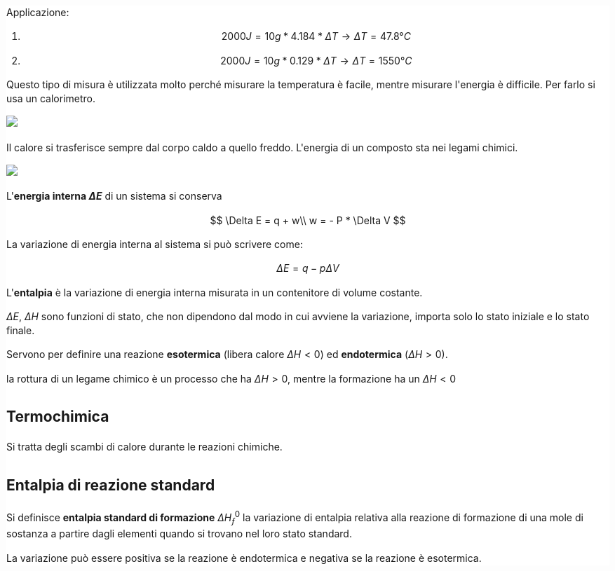 Applicazione:

1. $$
   2000J = 10g * 4.184*\Delta T \to \Delta T = 47.8°C
   $$

2. $$
   2000J = 10g * 0.129*\Delta T \to \Delta T = 1550°C
   $$

Questo tipo di misura è utilizzata molto perché misurare la temperatura è facile, mentre misurare l'energia è difficile. Per farlo si usa un calorimetro.

![](/Users/xtc/Desktop/appunti/uni/Chimica/calorimetro.jpg)

Il calore si trasferisce sempre dal corpo caldo a quello freddo. L'energia di un composto sta nei legami chimici.

![](/Users/xtc/Desktop/appunti/uni/Chimica/energia%20interna.jpg)

L'**energia interna $\Delta E$** di un sistema si conserva 

$$
\Delta E = q + w\\
w = - P * \Delta V
$$

La variazione di energia interna al sistema si può scrivere come:

$$
\Delta E = q - p\Delta V
$$

L'**entalpia** è la variazione di energia interna misurata in un contenitore di volume costante.

$\Delta E$, $\Delta H$ sono funzioni di stato, che non dipendono dal modo in cui avviene la variazione, importa solo lo stato iniziale e lo stato finale.

Servono per definire una reazione **esotermica** (libera calore $\Delta H < 0$) ed **endotermica** ($\Delta H > 0$).

la rottura di un legame chimico è un processo che ha $\Delta H > 0$, mentre la formazione ha un $\Delta H < 0$

## Termochimica

Si tratta degli scambi di calore durante le reazioni chimiche.

## Entalpia di reazione standard

Si definisce **entalpia standard di formazione** $\Delta H^0_ƒ$ la variazione di entalpia relativa alla reazione di formazione di una mole di sostanza a partire dagli elementi quando si trovano nel loro stato standard.

La variazione può essere positiva se la reazione è endotermica e negativa se la reazione è esotermica.
